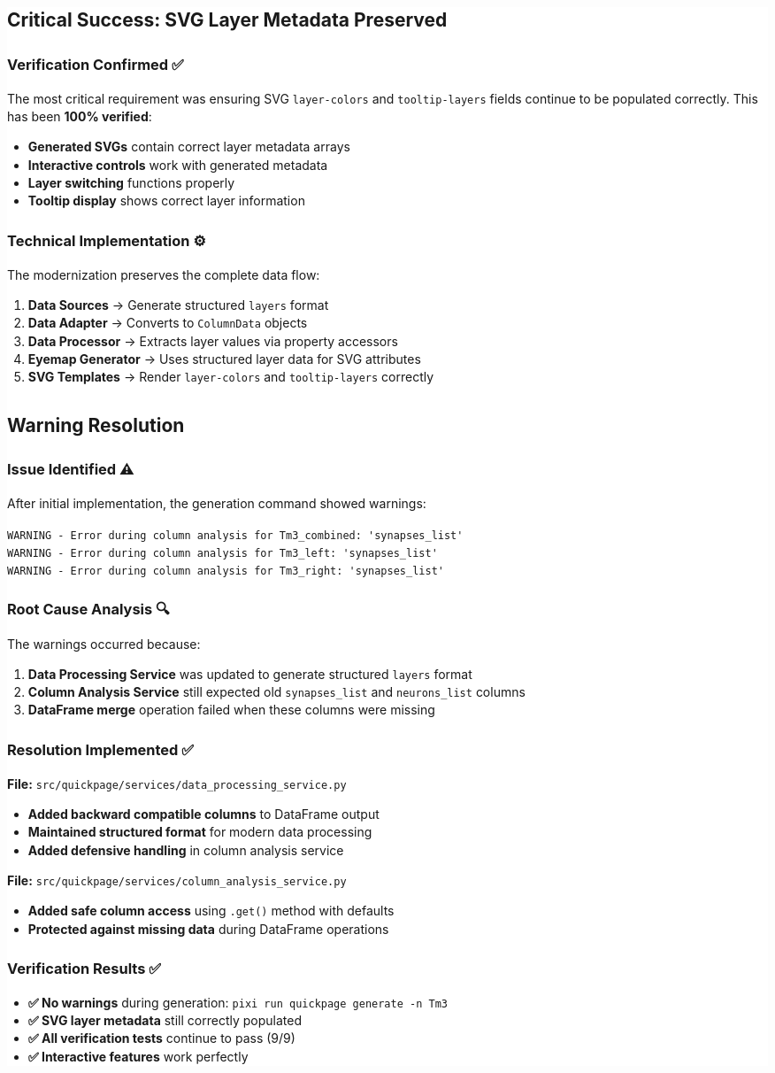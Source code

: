 ## Critical Success: SVG Layer Metadata Preserved

### **Verification Confirmed** ✅
The most critical requirement was ensuring SVG `layer-colors` and `tooltip-layers` fields continue to be populated correctly. This has been **100% verified**:

- **Generated SVGs** contain correct layer metadata arrays
- **Interactive controls** work with generated metadata
- **Layer switching** functions properly
- **Tooltip display** shows correct layer information

### **Technical Implementation** ⚙️
The modernization preserves the complete data flow:
1. **Data Sources** → Generate structured `layers` format
2. **Data Adapter** → Converts to `ColumnData` objects
3. **Data Processor** → Extracts layer values via property accessors
4. **Eyemap Generator** → Uses structured layer data for SVG attributes
5. **SVG Templates** → Render `layer-colors` and `tooltip-layers` correctly

## Warning Resolution

### **Issue Identified** ⚠️
After initial implementation, the generation command showed warnings:
```
WARNING - Error during column analysis for Tm3_combined: 'synapses_list'
WARNING - Error during column analysis for Tm3_left: 'synapses_list'  
WARNING - Error during column analysis for Tm3_right: 'synapses_list'
```

### **Root Cause Analysis** 🔍
The warnings occurred because:
1. **Data Processing Service** was updated to generate structured `layers` format
2. **Column Analysis Service** still expected old `synapses_list` and `neurons_list` columns
3. **DataFrame merge** operation failed when these columns were missing

### **Resolution Implemented** ✅
**File:** `src/quickpage/services/data_processing_service.py`
- **Added backward compatible columns** to DataFrame output
- **Maintained structured format** for modern data processing
- **Added defensive handling** in column analysis service

**File:** `src/quickpage/services/column_analysis_service.py` 
- **Added safe column access** using `.get()` method with defaults
- **Protected against missing data** during DataFrame operations

### **Verification Results** ✅
- **✅ No warnings** during generation: `pixi run quickpage generate -n Tm3`
- **✅ SVG layer metadata** still correctly populated
- **✅ All verification tests** continue to pass (9/9)
- **✅ Interactive features** work perfectly
